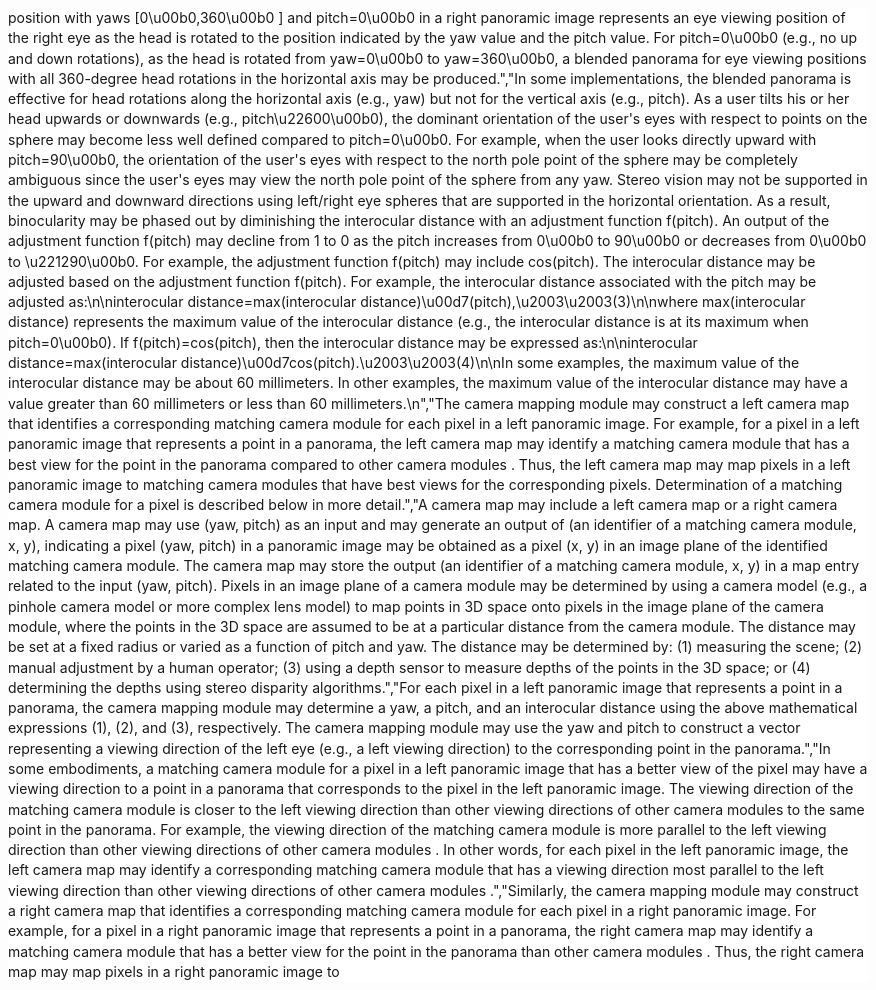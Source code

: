 position with yaws [0\u00b0,360\u00b0 ] and pitch=0\u00b0 in a right panoramic image represents an eye viewing position of the right eye as the head is rotated to the position indicated by the yaw value and the pitch value. For pitch=0\u00b0 (e.g., no up and down rotations), as the head is rotated from yaw=0\u00b0 to yaw=360\u00b0, a blended panorama for eye viewing positions with all 360-degree head rotations in the horizontal axis may be produced.","In some implementations, the blended panorama is effective for head rotations along the horizontal axis (e.g., yaw) but not for the vertical axis (e.g., pitch). As a user tilts his or her head upwards or downwards (e.g., pitch\u22600\u00b0), the dominant orientation of the user's eyes with respect to points on the sphere may become less well defined compared to pitch=0\u00b0. For example, when the user looks directly upward with pitch=90\u00b0, the orientation of the user's eyes with respect to the north pole point of the sphere may be completely ambiguous since the user's eyes may view the north pole point of the sphere from any yaw. Stereo vision may not be supported in the upward and downward directions using left\/right eye spheres that are supported in the horizontal orientation. As a result, binocularity may be phased out by diminishing the interocular distance with an adjustment function f(pitch). An output of the adjustment function f(pitch) may decline from 1 to 0 as the pitch increases from 0\u00b0 to 90\u00b0 or decreases from 0\u00b0 to \u221290\u00b0. For example, the adjustment function f(pitch) may include cos(pitch). The interocular distance may be adjusted based on the adjustment function f(pitch). For example, the interocular distance associated with the pitch may be adjusted as:\n\ninterocular distance=max(interocular distance)\u00d7(pitch),\u2003\u2003(3)\n\nwhere max(interocular distance) represents the maximum value of the interocular distance (e.g., the interocular distance is at its maximum when pitch=0\u00b0). If f(pitch)=cos(pitch), then the interocular distance may be expressed as:\n\ninterocular distance=max(interocular distance)\u00d7cos(pitch).\u2003\u2003(4)\n\nIn some examples, the maximum value of the interocular distance may be about 60 millimeters. In other examples, the maximum value of the interocular distance may have a value greater than 60 millimeters or less than 60 millimeters.\n","The camera mapping module  may construct a left camera map that identifies a corresponding matching camera module  for each pixel in a left panoramic image. For example, for a pixel in a left panoramic image that represents a point in a panorama, the left camera map may identify a matching camera module  that has a best view for the point in the panorama compared to other camera modules . Thus, the left camera map may map pixels in a left panoramic image to matching camera modules  that have best views for the corresponding pixels. Determination of a matching camera module  for a pixel is described below in more detail.","A camera map may include a left camera map or a right camera map. A camera map may use (yaw, pitch) as an input and may generate an output of (an identifier of a matching camera module, x, y), indicating a pixel (yaw, pitch) in a panoramic image may be obtained as a pixel (x, y) in an image plane of the identified matching camera module. The camera map may store the output (an identifier of a matching camera module, x, y) in a map entry related to the input (yaw, pitch). Pixels in an image plane of a camera module may be determined by using a camera model (e.g., a pinhole camera model or more complex lens model) to map points in 3D space onto pixels in the image plane of the camera module, where the points in the 3D space are assumed to be at a particular distance from the camera module. The distance may be set at a fixed radius or varied as a function of pitch and yaw. The distance may be determined by: (1) measuring the scene; (2) manual adjustment by a human operator; (3) using a depth sensor to measure depths of the points in the 3D space; or (4) determining the depths using stereo disparity algorithms.","For each pixel in a left panoramic image that represents a point in a panorama, the camera mapping module  may determine a yaw, a pitch, and an interocular distance using the above mathematical expressions (1), (2), and (3), respectively. The camera mapping module  may use the yaw and pitch to construct a vector representing a viewing direction of the left eye (e.g., a left viewing direction) to the corresponding point in the panorama.","In some embodiments, a matching camera module  for a pixel in a left panoramic image that has a better view of the pixel may have a viewing direction to a point in a panorama that corresponds to the pixel in the left panoramic image. The viewing direction of the matching camera module  is closer to the left viewing direction than other viewing directions of other camera modules  to the same point in the panorama. For example, the viewing direction of the matching camera module  is more parallel to the left viewing direction than other viewing directions of other camera modules . In other words, for each pixel in the left panoramic image, the left camera map may identify a corresponding matching camera module  that has a viewing direction most parallel to the left viewing direction than other viewing directions of other camera modules .","Similarly, the camera mapping module  may construct a right camera map that identifies a corresponding matching camera module  for each pixel in a right panoramic image. For example, for a pixel in a right panoramic image that represents a point in a panorama, the right camera map may identify a matching camera module  that has a better view for the point in the panorama than other camera modules . Thus, the right camera map may map pixels in a right panoramic image to
